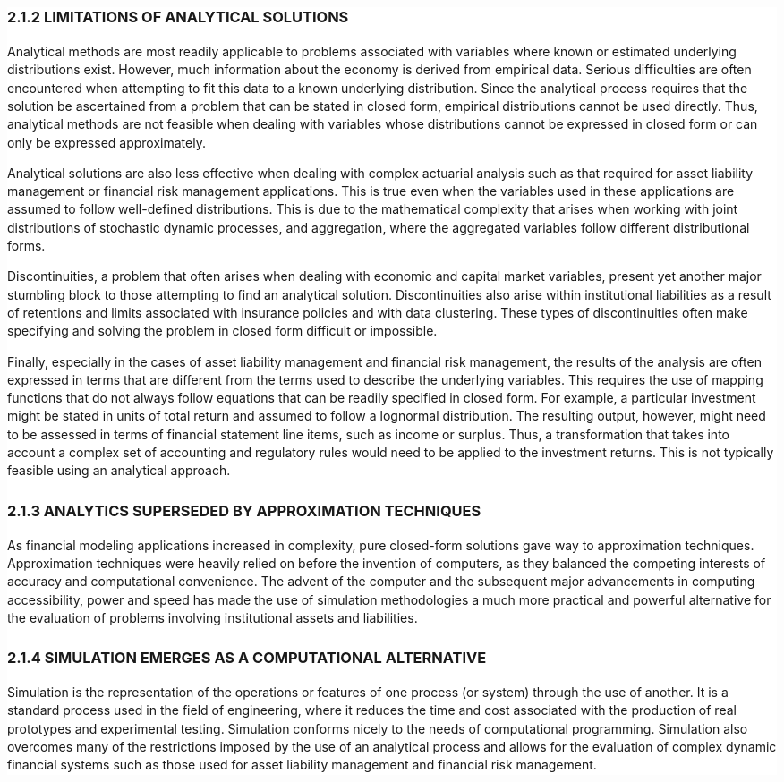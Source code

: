 
### 2.1.2 LIMITATIONS OF ANALYTICAL SOLUTIONS

Analytical methods are most readily applicable to problems associated with variables where known or estimated underlying distributions exist. However, much information about the economy is derived from empirical data. Serious difficulties are often encountered when attempting to fit this data to a known underlying distribution. Since the analytical process requires that the solution be ascertained from a problem that can be stated in closed form, empirical distributions cannot be used directly. Thus, analytical methods are not feasible when dealing with variables whose distributions cannot be expressed in closed form or can only be expressed approximately.

Analytical solutions are also less effective when dealing with complex actuarial analysis such as that required for asset liability management or financial risk management applications. This is true even when the variables used in these applications are assumed to follow well-defined distributions. This is due to the mathematical complexity that arises when working with joint distributions of stochastic dynamic processes, and aggregation, where the aggregated variables follow different distributional forms.

Discontinuities, a problem that often arises when dealing with economic and capital market variables, present yet another major stumbling block to those attempting to find an analytical solution. Discontinuities also arise within institutional liabilities as a result of retentions and limits associated with insurance policies and with data clustering. These types of discontinuities often make specifying and solving the problem in closed form difficult or impossible.

Finally, especially in the cases of asset liability management and financial risk management, the results of the analysis are often expressed in terms that are different from the terms used to describe the underlying variables. This requires the use of mapping functions that do not always follow equations that can be readily specified in closed form. For example, a particular investment might be stated in units of total return and assumed to follow a lognormal distribution. The resulting output, however, might need to be assessed in terms of financial statement line items, such as income or surplus. Thus, a transformation that takes into account a complex set of accounting and regulatory rules would need to be applied to the investment returns. This is not typically feasible using an analytical approach.

### 2.1.3 ANALYTICS SUPERSEDED BY APPROXIMATION TECHNIQUES

As financial modeling applications increased in complexity, pure closed-form solutions gave way to approximation techniques. Approximation techniques were heavily relied on before the invention of computers, as they balanced the competing interests of accuracy and computational convenience. The advent of the computer and the subsequent major advancements in computing accessibility, power and speed has made the use of simulation methodologies a much more practical and powerful alternative for the evaluation of problems involving institutional assets and liabilities.

### 2.1.4 SIMULATION EMERGES AS A COMPUTATIONAL ALTERNATIVE

Simulation is the representation of the operations or features of one process (or system) through the use of another. It is a standard process used in the field of engineering, where it reduces the time and cost associated with the production of real prototypes and experimental testing. Simulation conforms nicely to the needs of computational programming. Simulation also overcomes many of the restrictions imposed by the use of an analytical process and allows for the evaluation of complex dynamic financial systems such as those used for asset liability management and financial risk management.
